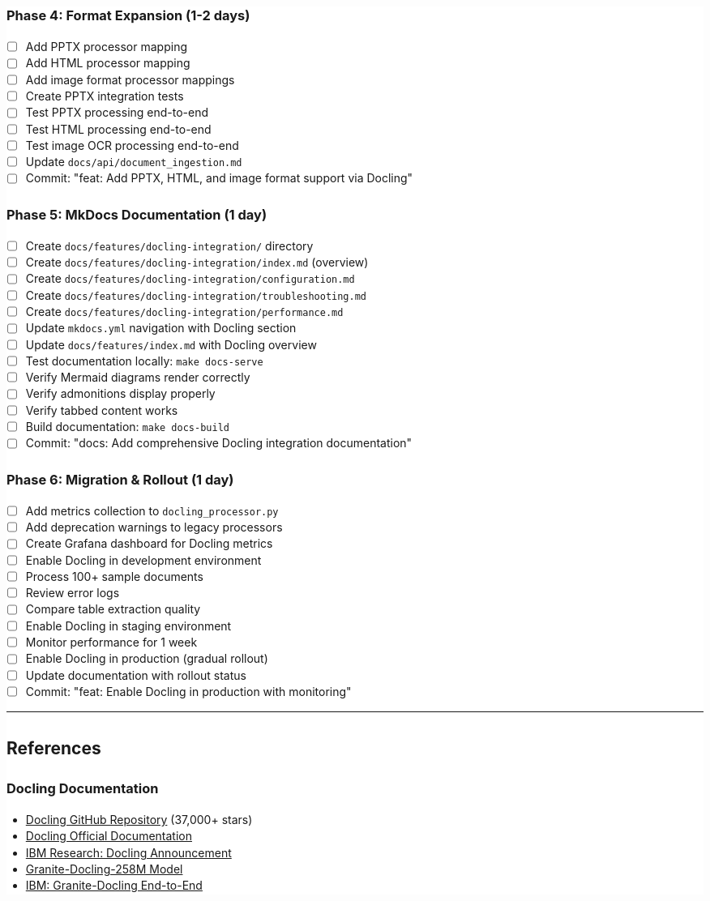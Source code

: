 ### Phase 4: Format Expansion (1-2 days)

- [ ] Add PPTX processor mapping
- [ ] Add HTML processor mapping
- [ ] Add image format processor mappings
- [ ] Create PPTX integration tests
- [ ] Test PPTX processing end-to-end
- [ ] Test HTML processing end-to-end
- [ ] Test image OCR processing end-to-end
- [ ] Update `docs/api/document_ingestion.md`
- [ ] Commit: "feat: Add PPTX, HTML, and image format support via Docling"

### Phase 5: MkDocs Documentation (1 day)

- [ ] Create `docs/features/docling-integration/` directory
- [ ] Create `docs/features/docling-integration/index.md` (overview)
- [ ] Create `docs/features/docling-integration/configuration.md`
- [ ] Create `docs/features/docling-integration/troubleshooting.md`
- [ ] Create `docs/features/docling-integration/performance.md`
- [ ] Update `mkdocs.yml` navigation with Docling section
- [ ] Update `docs/features/index.md` with Docling overview
- [ ] Test documentation locally: `make docs-serve`
- [ ] Verify Mermaid diagrams render correctly
- [ ] Verify admonitions display properly
- [ ] Verify tabbed content works
- [ ] Build documentation: `make docs-build`
- [ ] Commit: "docs: Add comprehensive Docling integration documentation"

### Phase 6: Migration & Rollout (1 day)

- [ ] Add metrics collection to `docling_processor.py`
- [ ] Add deprecation warnings to legacy processors
- [ ] Create Grafana dashboard for Docling metrics
- [ ] Enable Docling in development environment
- [ ] Process 100+ sample documents
- [ ] Review error logs
- [ ] Compare table extraction quality
- [ ] Enable Docling in staging environment
- [ ] Monitor performance for 1 week
- [ ] Enable Docling in production (gradual rollout)
- [ ] Update documentation with rollout status
- [ ] Commit: "feat: Enable Docling in production with monitoring"

---

## References

### Docling Documentation
- [Docling GitHub Repository](https://github.com/docling-project/docling) (37,000+ stars)
- [Docling Official Documentation](https://docling-project.github.io/docling/)
- [IBM Research: Docling Announcement](https://research.ibm.com/blog/docling-generative-AI)
- [Granite-Docling-258M Model](https://huggingface.co/ibm-granite/granite-docling-258M)
- [IBM: Granite-Docling End-to-End](https://www.ibm.com/new/announcements/granite-docling-end-to-end-document-conversion)
